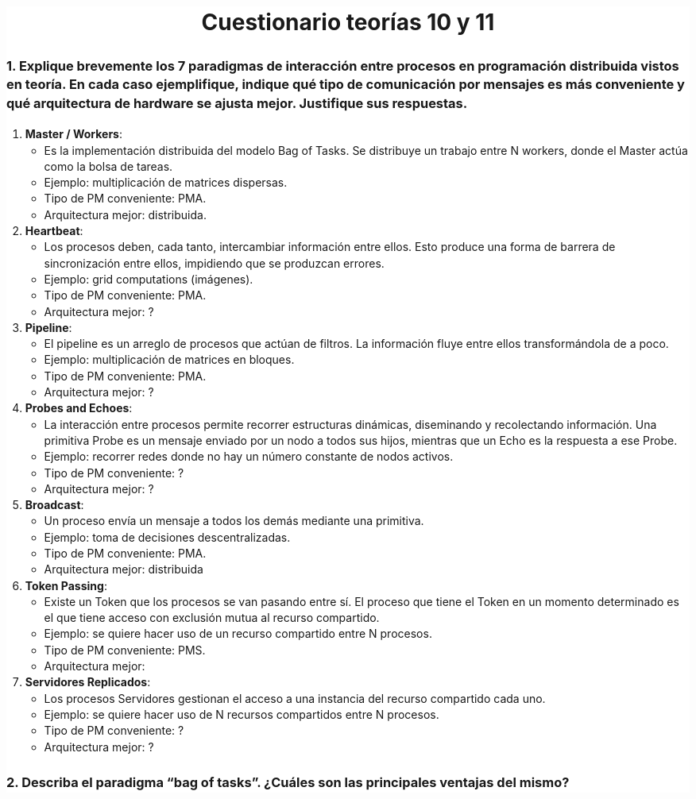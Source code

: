
<h1 align="center">Cuestionario teorías 10 y 11</h1>

### 1. Explique brevemente los 7 paradigmas de interacción entre procesos en programación distribuida vistos en teoría. En cada caso ejemplifique, indique qué tipo de comunicación por mensajes es más conveniente y qué arquitectura de hardware se ajusta mejor. Justifique sus respuestas.

1. **Master / Workers**:
    - Es la implementación distribuida del modelo Bag of Tasks. Se distribuye un trabajo entre N workers, donde el Master actúa como la bolsa de tareas.
    - Ejemplo: multiplicación de matrices dispersas.
    - Tipo de PM conveniente: PMA.
    - Arquitectura mejor: distribuida.
2. **Heartbeat**:
    - Los procesos deben, cada tanto, intercambiar información entre ellos. Esto produce una forma de barrera de sincronización entre ellos, impidiendo que se produzcan errores.
    - Ejemplo: grid computations (imágenes).
    - Tipo de PM conveniente: PMA.
    - Arquitectura mejor: ?
3. **Pipeline**:
    - El pipeline es un arreglo de procesos que actúan de filtros. La información fluye entre ellos transformándola de a poco.
    - Ejemplo: multiplicación de matrices en bloques.
    - Tipo de PM conveniente: PMA.
    - Arquitectura mejor: ?
4. **Probes and Echoes**:
    - La interacción entre procesos permite recorrer estructuras dinámicas, diseminando y recolectando información. Una primitiva Probe es un mensaje enviado por un nodo a todos sus hijos, mientras que un Echo es la respuesta a ese Probe.
    - Ejemplo: recorrer redes donde no hay un número constante de nodos activos.
    - Tipo de PM conveniente: ?
    - Arquitectura mejor: ?
5. **Broadcast**:
    - Un proceso envía un mensaje a todos los demás mediante una primitiva.
    - Ejemplo: toma de decisiones descentralizadas.
    - Tipo de PM conveniente: PMA.
    - Arquitectura mejor: distribuida
6. **Token Passing**:
    - Existe un Token que los procesos se van pasando entre sí. El proceso que tiene el Token en un momento determinado es el que tiene acceso con exclusión mutua al recurso compartido.
    - Ejemplo: se quiere hacer uso de un recurso compartido entre N procesos.
    - Tipo de PM conveniente: PMS.
    - Arquitectura mejor:
7. **Servidores Replicados**:
    - Los procesos Servidores gestionan el acceso a una instancia del recurso compartido cada uno.
    - Ejemplo: se quiere hacer uso de N recursos compartidos entre N procesos.
    - Tipo de PM conveniente: ?
    - Arquitectura mejor: ?

### 2. Describa el paradigma “bag of tasks”. ¿Cuáles son las principales ventajas del mismo?
